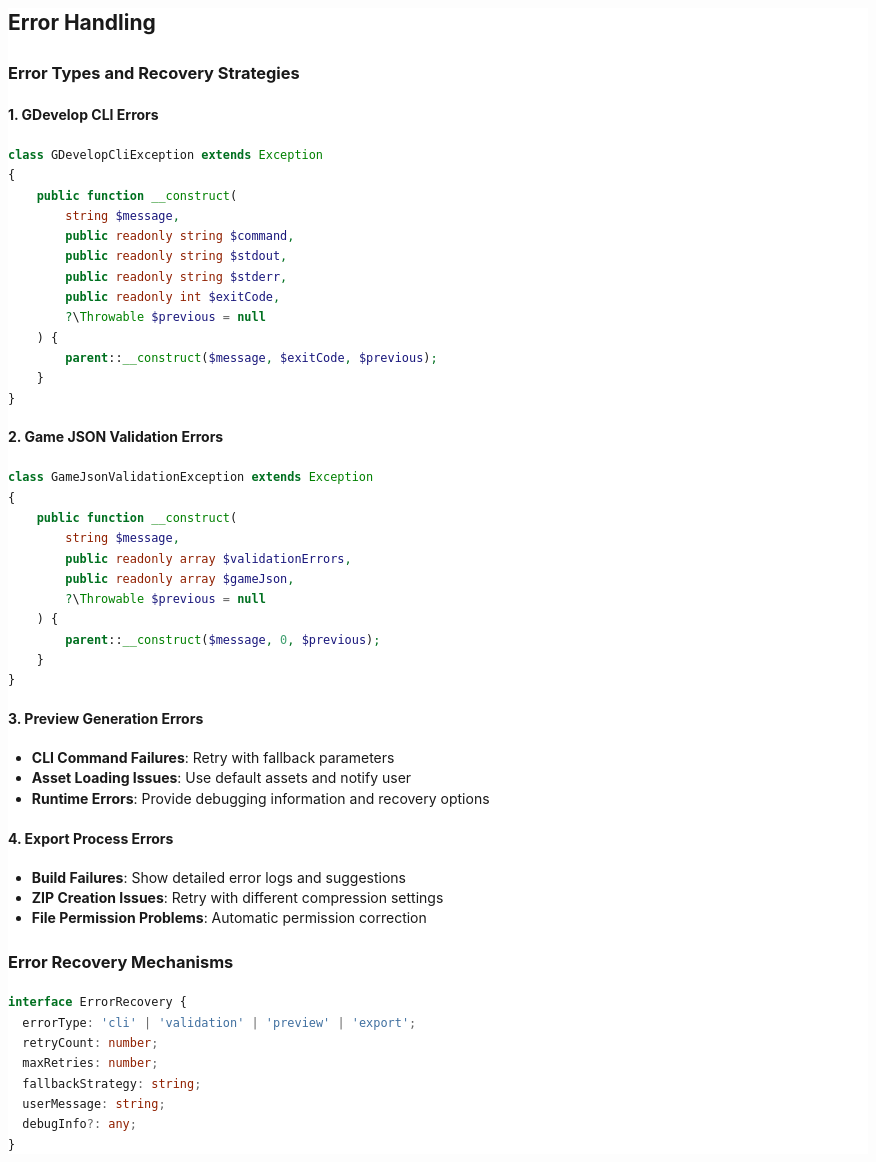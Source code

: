 ## Error Handling

### Error Types and Recovery Strategies

#### 1. GDevelop CLI Errors
```php
class GDevelopCliException extends Exception
{
    public function __construct(
        string $message,
        public readonly string $command,
        public readonly string $stdout,
        public readonly string $stderr,
        public readonly int $exitCode,
        ?\Throwable $previous = null
    ) {
        parent::__construct($message, $exitCode, $previous);
    }
}
```

#### 2. Game JSON Validation Errors
```php
class GameJsonValidationException extends Exception
{
    public function __construct(
        string $message,
        public readonly array $validationErrors,
        public readonly array $gameJson,
        ?\Throwable $previous = null
    ) {
        parent::__construct($message, 0, $previous);
    }
}
```

#### 3. Preview Generation Errors
- **CLI Command Failures**: Retry with fallback parameters
- **Asset Loading Issues**: Use default assets and notify user
- **Runtime Errors**: Provide debugging information and recovery options

#### 4. Export Process Errors
- **Build Failures**: Show detailed error logs and suggestions
- **ZIP Creation Issues**: Retry with different compression settings
- **File Permission Problems**: Automatic permission correction

### Error Recovery Mechanisms
```typescript
interface ErrorRecovery {
  errorType: 'cli' | 'validation' | 'preview' | 'export';
  retryCount: number;
  maxRetries: number;
  fallbackStrategy: string;
  userMessage: string;
  debugInfo?: any;
}
```
